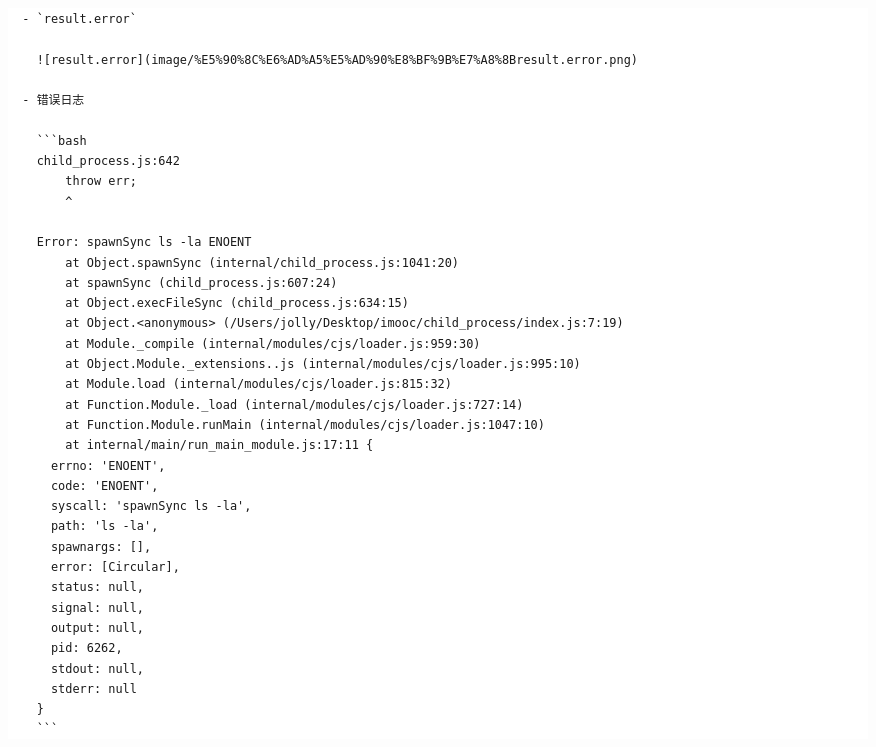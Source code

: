       - `result.error` 

        ![result.error](image/%E5%90%8C%E6%AD%A5%E5%AD%90%E8%BF%9B%E7%A8%8Bresult.error.png)

      - 错误日志

        ```bash
        child_process.js:642
            throw err;
            ^
        
        Error: spawnSync ls -la ENOENT
            at Object.spawnSync (internal/child_process.js:1041:20)
            at spawnSync (child_process.js:607:24)
            at Object.execFileSync (child_process.js:634:15)
            at Object.<anonymous> (/Users/jolly/Desktop/imooc/child_process/index.js:7:19)
            at Module._compile (internal/modules/cjs/loader.js:959:30)
            at Object.Module._extensions..js (internal/modules/cjs/loader.js:995:10)
            at Module.load (internal/modules/cjs/loader.js:815:32)
            at Function.Module._load (internal/modules/cjs/loader.js:727:14)
            at Function.Module.runMain (internal/modules/cjs/loader.js:1047:10)
            at internal/main/run_main_module.js:17:11 {
          errno: 'ENOENT',
          code: 'ENOENT',
          syscall: 'spawnSync ls -la',
          path: 'ls -la',
          spawnargs: [],
          error: [Circular],
          status: null,
          signal: null,
          output: null,
          pid: 6262,
          stdout: null,
          stderr: null
        }
        ```